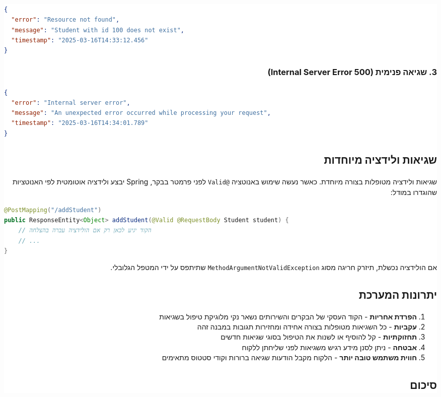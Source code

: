 </div>

```json
{
  "error": "Resource not found",
  "message": "Student with id 100 does not exist",
  "timestamp": "2025-03-16T14:33:12.456"
}
```

<div dir="rtl">

### 3. שגיאה פנימית (500 Internal Server Error)

</div>

```json
{
  "error": "Internal server error",
  "message": "An unexpected error occurred while processing your request",
  "timestamp": "2025-03-16T14:34:01.789"
}
```

<div dir="rtl">

## שגיאות ולידציה מיוחדות

שגיאות ולידציה מטופלות בצורה מיוחדת. כאשר נעשה שימוש באנוטציה `@Valid` לפני פרמטר בבקר, Spring יבצע ולידציה אוטומטית לפי האנוטציות שהוגדרו במודל:

</div>

```java
@PostMapping("/addStudent")
public ResponseEntity<Object> addStudent(@Valid @RequestBody Student student) {
    // הקוד יגיע לכאן רק אם הולידציה עברה בהצלחה
    // ...
}
```

<div dir="rtl">

אם הולידציה נכשלת, תיזרק חריגה מסוג `MethodArgumentNotValidException` שתיתפס על ידי המטפל הגלובלי.

## יתרונות המערכת

1. **הפרדת אחריות** - הקוד העסקי של הבקרים והשירותים נשאר נקי מלוגיקת טיפול בשגיאות
2. **עקביות** - כל השגיאות מטופלות בצורה אחידה ומחזירות תגובות במבנה זהה
3. **תחזוקתיות** - קל להוסיף או לשנות את הטיפול בסוגי שגיאות חדשים
4. **אבטחה** - ניתן לסנן מידע רגיש משגיאות לפני שליחתן ללקוח
5. **חווית משתמש טובה יותר** - הלקוח מקבל הודעות שגיאה ברורות וקודי סטטוס מתאימים

## סיכום
